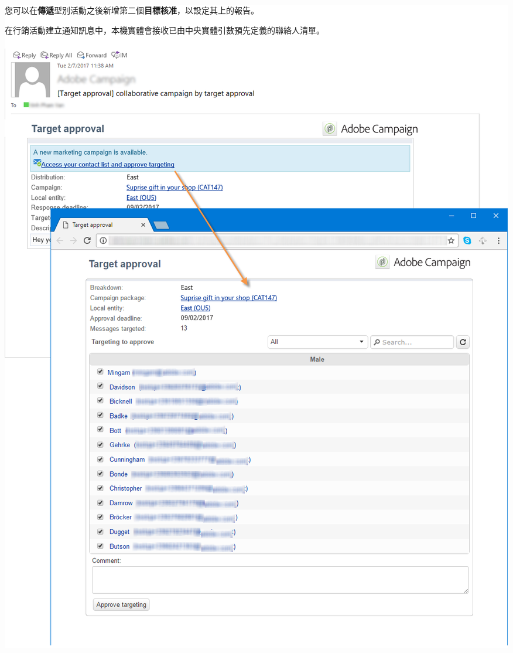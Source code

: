 您可以在&#x200B;**傳遞**&#x200B;型別活動之後新增第二個&#x200B;**目標核准**，以設定其上的報告。

在行銷活動建立通知訊息中，本機實體會接收已由中央實體引數預先定義的聯絡人清單。

![](assets/mkg_dist_mutual_op_by_valid1.png)
